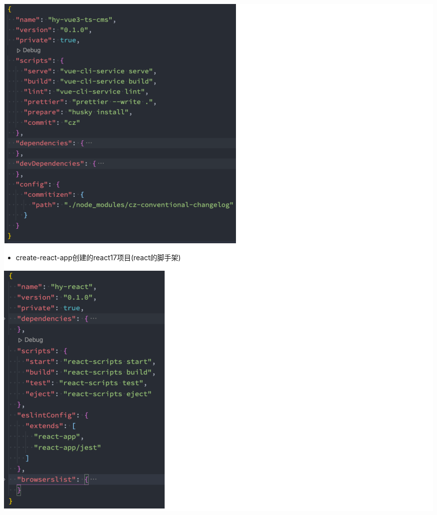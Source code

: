 ![image-20230216123254231](./node_webpack_git_image\image-20230216123254231.png)

- create-react-app创建的react17项目(react的脚手架)

![image-20230216123307783](./node_webpack_git_image\image-20230216123307783.png)
